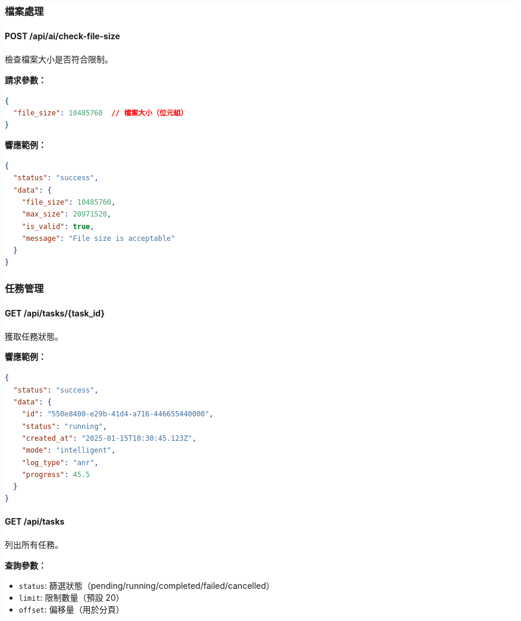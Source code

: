 ### 檔案處理

#### POST /api/ai/check-file-size

檢查檔案大小是否符合限制。

**請求參數：**
```json
{
  "file_size": 10485760  // 檔案大小（位元組）
}
```

**響應範例：**
```json
{
  "status": "success",
  "data": {
    "file_size": 10485760,
    "max_size": 20971520,
    "is_valid": true,
    "message": "File size is acceptable"
  }
}
```

### 任務管理

#### GET /api/tasks/{task_id}

獲取任務狀態。

**響應範例：**
```json
{
  "status": "success",
  "data": {
    "id": "550e8400-e29b-41d4-a716-446655440000",
    "status": "running",
    "created_at": "2025-01-15T10:30:45.123Z",
    "mode": "intelligent",
    "log_type": "anr",
    "progress": 45.5
  }
}
```

#### GET /api/tasks

列出所有任務。

**查詢參數：**
- `status`: 篩選狀態（pending/running/completed/failed/cancelled）
- `limit`: 限制數量（預設 20）
- `offset`: 偏移量（用於分頁）
